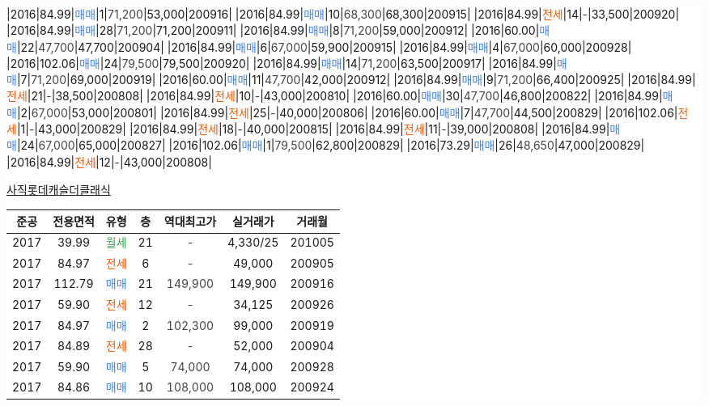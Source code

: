 |2016|84.99|<span style="color:#4285f3">매매</span>|1|<span style="color:#444444">71,200</span>|53,000|200916|
|2016|84.99|<span style="color:#4285f3">매매</span>|10|<span style="color:#444444">68,300</span>|68,300|200915|
|2016|84.99|<span style="color:#ff5a00">전세</span>|14|<span style="color:#444444">-</span>|33,500|200920|
|2016|84.99|<span style="color:#4285f3">매매</span>|28|<span style="color:#444444">71,200</span>|71,200|200911|
|2016|84.99|<span style="color:#4285f3">매매</span>|8|<span style="color:#444444">71,200</span>|59,000|200912|
|2016|60.00|<span style="color:#4285f3">매매</span>|22|<span style="color:#444444">47,700</span>|47,700|200904|
|2016|84.99|<span style="color:#4285f3">매매</span>|6|<span style="color:#444444">67,000</span>|59,900|200915|
|2016|84.99|<span style="color:#4285f3">매매</span>|4|<span style="color:#444444">67,000</span>|60,000|200928|
|2016|102.06|<span style="color:#4285f3">매매</span>|24|<span style="color:#444444">79,500</span>|79,500|200920|
|2016|84.99|<span style="color:#4285f3">매매</span>|14|<span style="color:#444444">71,200</span>|63,500|200917|
|2016|84.99|<span style="color:#4285f3">매매</span>|7|<span style="color:#444444">71,200</span>|69,000|200919|
|2016|60.00|<span style="color:#4285f3">매매</span>|11|<span style="color:#444444">47,700</span>|42,000|200912|
|2016|84.99|<span style="color:#4285f3">매매</span>|9|<span style="color:#444444">71,200</span>|66,400|200925|
|2016|84.99|<span style="color:#ff5a00">전세</span>|21|<span style="color:#444444">-</span>|38,500|200808|
|2016|84.99|<span style="color:#ff5a00">전세</span>|10|<span style="color:#444444">-</span>|43,000|200810|
|2016|60.00|<span style="color:#4285f3">매매</span>|30|<span style="color:#444444">47,700</span>|46,800|200822|
|2016|84.99|<span style="color:#4285f3">매매</span>|2|<span style="color:#444444">67,000</span>|53,000|200801|
|2016|84.99|<span style="color:#ff5a00">전세</span>|25|<span style="color:#444444">-</span>|40,000|200806|
|2016|60.00|<span style="color:#4285f3">매매</span>|7|<span style="color:#444444">47,700</span>|44,500|200829|
|2016|102.06|<span style="color:#ff5a00">전세</span>|1|<span style="color:#444444">-</span>|43,000|200829|
|2016|84.99|<span style="color:#ff5a00">전세</span>|18|<span style="color:#444444">-</span>|40,000|200815|
|2016|84.99|<span style="color:#ff5a00">전세</span>|11|<span style="color:#444444">-</span>|39,000|200808|
|2016|84.99|<span style="color:#4285f3">매매</span>|24|<span style="color:#444444">67,000</span>|65,000|200827|
|2016|102.06|<span style="color:#4285f3">매매</span>|1|<span style="color:#444444">79,500</span>|62,800|200829|
|2016|73.29|<span style="color:#4285f3">매매</span>|26|<span style="color:#444444">48,650</span>|47,000|200829|
|2016|84.99|<span style="color:#ff5a00">전세</span>|12|<span style="color:#444444">-</span>|43,000|200808|

[사직롯데캐슬더클래식](https://search.naver.com/search.naver?query=%EB%B6%80%EC%82%B0%EA%B4%91%EC%97%AD%EC%8B%9C+%EB%8F%99%EB%9E%98%EA%B5%AC+%EC%82%AC%EC%A7%81%EB%8F%99+%EC%82%AC%EC%A7%81%EB%A1%AF%EB%8D%B0%EC%BA%90%EC%8A%AC%EB%8D%94%ED%81%B4%EB%9E%98%EC%8B%9D)

|준공|전용면적|유형|층|역대최고가|실거래가|거래월|
|:---:|:---:|:---:|:---:|:---:|:---:|:---:|
|2017|39.99|<span style="color:#34a853">월세</span>|21|<span style="color:#444444">-</span>|4,330/25|201005|
|2017|84.97|<span style="color:#ff5a00">전세</span>|6|<span style="color:#444444">-</span>|49,000|200905|
|2017|112.79|<span style="color:#4285f3">매매</span>|21|<span style="color:#444444">149,900</span>|149,900|200916|
|2017|59.90|<span style="color:#ff5a00">전세</span>|12|<span style="color:#444444">-</span>|34,125|200926|
|2017|84.97|<span style="color:#4285f3">매매</span>|2|<span style="color:#444444">102,300</span>|99,000|200919|
|2017|84.89|<span style="color:#ff5a00">전세</span>|28|<span style="color:#444444">-</span>|52,000|200904|
|2017|59.90|<span style="color:#4285f3">매매</span>|5|<span style="color:#444444">74,000</span>|74,000|200928|
|2017|84.86|<span style="color:#4285f3">매매</span>|10|<span style="color:#444444">108,000</span>|108,000|200924|